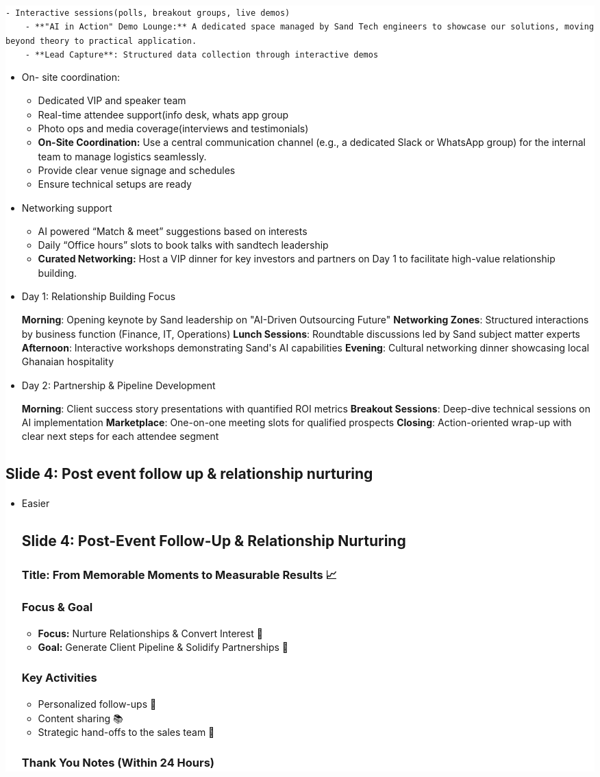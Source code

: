     - Interactive sessions(polls, breakout groups, live demos)
        - **"AI in Action" Demo Lounge:** A dedicated space managed by Sand Tech engineers to showcase our solutions, moving beyond theory to practical application.
        - **Lead Capture**: Structured data collection through interactive demos
- On- site coordination:
    - Dedicated VIP and speaker team
    - Real-time attendee support(info desk, whats app group
    - Photo ops and media coverage(interviews and testimonials)
    - **On-Site Coordination:** Use a central communication channel (e.g., a dedicated Slack or WhatsApp group) for the internal team to manage logistics seamlessly.
    - Provide clear venue signage and schedules
    - Ensure technical setups are ready
- Networking support
    - AI powered “Match & meet” suggestions based on interests
    - Daily “Office hours” slots to book talks with sandtech leadership
    - **Curated Networking:** Host a VIP dinner for key investors and partners on Day 1 to facilitate high-value relationship building.
- Day 1: Relationship Building Focus
    
    **Morning**: Opening keynote by Sand leadership on "AI-Driven Outsourcing Future"
    **Networking Zones**: Structured interactions by business function (Finance, IT, Operations)
    **Lunch Sessions**: Roundtable discussions led by Sand subject matter experts
    **Afternoon**: Interactive workshops demonstrating Sand's AI capabilities
    **Evening**: Cultural networking dinner showcasing local Ghanaian hospitality
    
- Day 2: Partnership & Pipeline Development
    
    **Morning**: Client success story presentations with quantified ROI metrics
    **Breakout Sessions**: Deep-dive technical sessions on AI implementation
    **Marketplace**: One-on-one meeting slots for qualified prospects
    **Closing**: Action-oriented wrap-up with clear next steps for each attendee segment
    

## Slide 4: Post event follow up & relationship nurturing

- Easier
    
    ## Slide 4: Post-Event Follow-Up & Relationship Nurturing
    
    ### Title: From Memorable Moments to Measurable Results 📈
    
    ### **Focus & Goal**
    
    - **Focus:** Nurture Relationships & Convert Interest 🌱
    - **Goal:** Generate Client Pipeline & Solidify Partnerships 🤝
    
    ### **Key Activities**
    
    - Personalized follow-ups 📧
    - Content sharing 📚
    - Strategic hand-offs to the sales team 🚀
    
    ### **Thank You Notes (Within 24 Hours)**
    